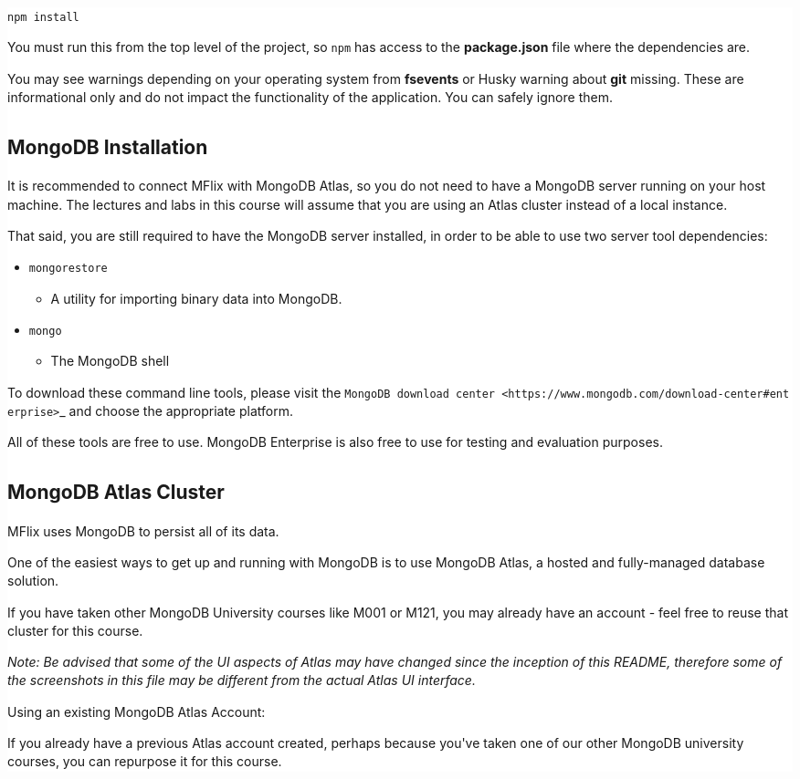   ```
  npm install
  ```

You must run this from the top level of the project, so ``npm`` has access to
the **package.json** file where the dependencies are.

You may see warnings depending on your operating system from **fsevents** or
Husky warning about **git** missing. These are informational only and do not
impact the functionality of the application. You can safely ignore them.


MongoDB Installation
--------------------

It is recommended to connect MFlix with MongoDB Atlas, so you do not need to
have a MongoDB server running on your host machine. The lectures and labs in
this course will assume that you are using an Atlas cluster instead of a local
instance.

That said, you are still required to have the MongoDB server installed, in order
to be able to use two server tool dependencies:

- ``mongorestore``

  - A utility for importing binary data into MongoDB.

- ``mongo``

  - The MongoDB shell

To download these command line tools, please visit the
`MongoDB download center <https://www.mongodb.com/download-center#enterprise>`_
and choose the appropriate platform.

All of these tools are free to use. MongoDB Enterprise is also free to use for
testing and evaluation purposes.


MongoDB Atlas Cluster
---------------------

MFlix uses MongoDB to persist all of its data.

One of the easiest ways to get up and running with MongoDB is to use MongoDB
Atlas, a hosted and fully-managed database solution.

If you have taken other MongoDB University courses like M001 or M121, you may
already have an account - feel free to reuse that cluster for this course.

*Note: Be advised that some of the UI aspects of Atlas may have changed since
the inception of this README, therefore some of the screenshots in this file may
be different from the actual Atlas UI interface.*


Using an existing MongoDB Atlas Account:

If you already have a previous Atlas account created, perhaps because you've
taken one of our other MongoDB university courses, you can repurpose it for
this course.
